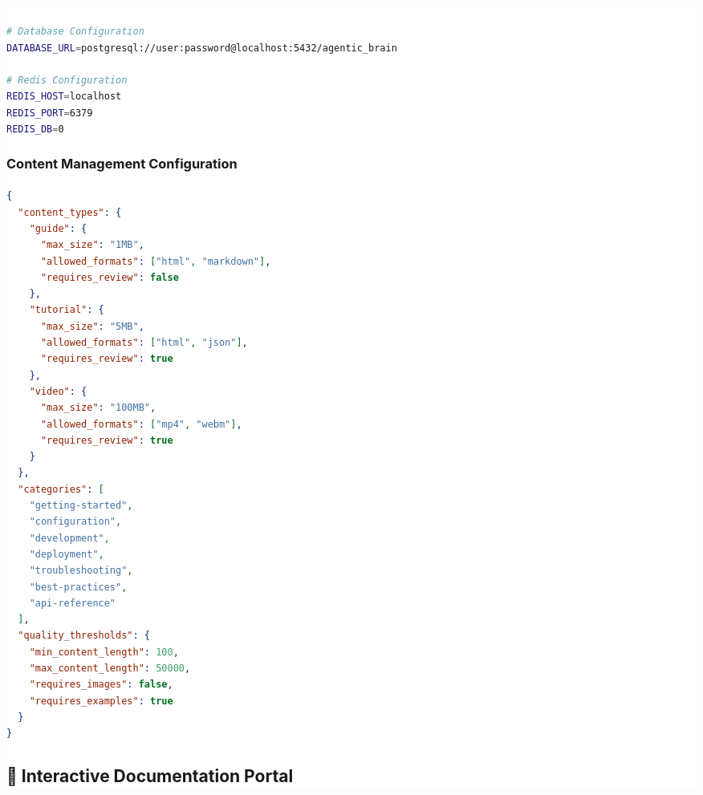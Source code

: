 ```bash

# Database Configuration
DATABASE_URL=postgresql://user:password@localhost:5432/agentic_brain

# Redis Configuration
REDIS_HOST=localhost
REDIS_PORT=6379
REDIS_DB=0
```

### Content Management Configuration
```json
{
  "content_types": {
    "guide": {
      "max_size": "1MB",
      "allowed_formats": ["html", "markdown"],
      "requires_review": false
    },
    "tutorial": {
      "max_size": "5MB",
      "allowed_formats": ["html", "json"],
      "requires_review": true
    },
    "video": {
      "max_size": "100MB",
      "allowed_formats": ["mp4", "webm"],
      "requires_review": true
    }
  },
  "categories": [
    "getting-started",
    "configuration",
    "development",
    "deployment",
    "troubleshooting",
    "best-practices",
    "api-reference"
  ],
  "quality_thresholds": {
    "min_content_length": 100,
    "max_content_length": 50000,
    "requires_images": false,
    "requires_examples": true
  }
}
```

## 🎨 Interactive Documentation Portal
